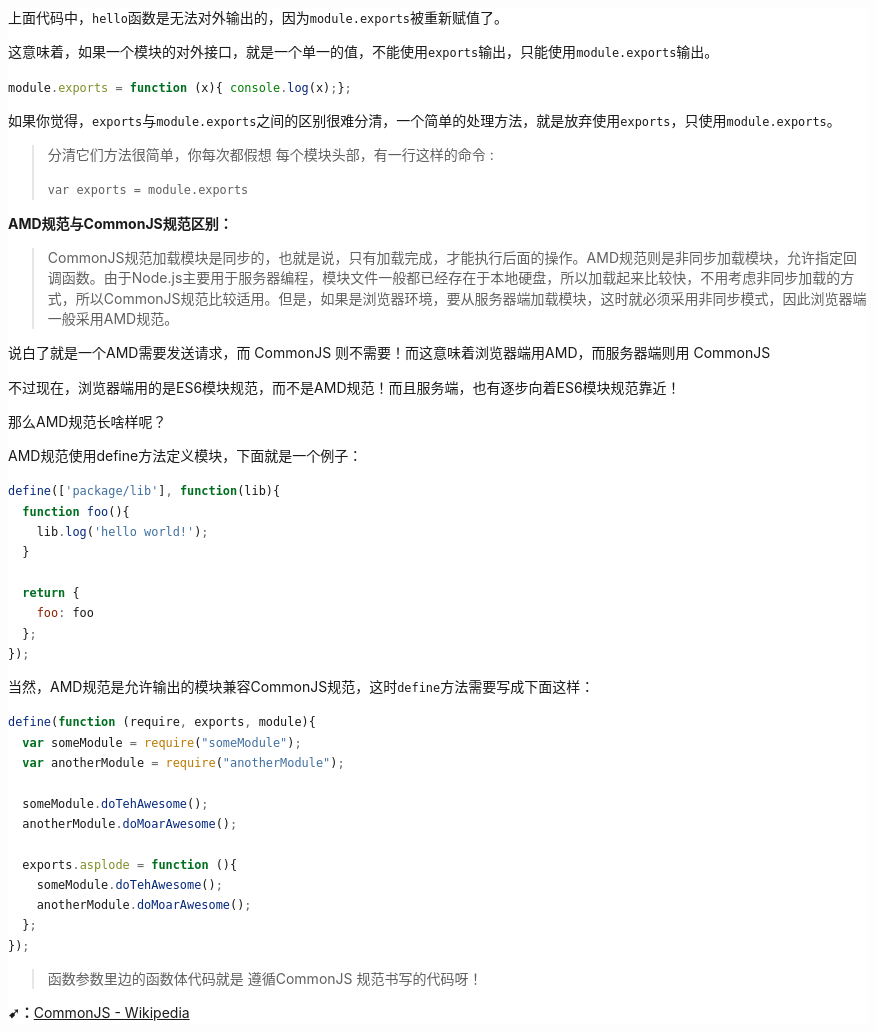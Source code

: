 上面代码中，`hello`函数是无法对外输出的，因为`module.exports`被重新赋值了。

这意味着，如果一个模块的对外接口，就是一个单一的值，不能使用`exports`输出，只能使用`module.exports`输出。

```js
module.exports = function (x){ console.log(x);};
```

如果你觉得，`exports`与`module.exports`之间的区别很难分清，一个简单的处理方法，就是放弃使用`exports`，只使用`module.exports`。

> 分清它们方法很简单，你每次都假想 每个模块头部，有一行这样的命令 :
>
> `var exports = module.exports`

**AMD规范与CommonJS规范区别：**

> CommonJS规范加载模块是同步的，也就是说，只有加载完成，才能执行后面的操作。AMD规范则是非同步加载模块，允许指定回调函数。由于Node.js主要用于服务器编程，模块文件一般都已经存在于本地硬盘，所以加载起来比较快，不用考虑非同步加载的方式，所以CommonJS规范比较适用。但是，如果是浏览器环境，要从服务器端加载模块，这时就必须采用非同步模式，因此浏览器端一般采用AMD规范。

说白了就是一个AMD需要发送请求，而 CommonJS 则不需要！而这意味着浏览器端用AMD，而服务器端则用 CommonJS 

不过现在，浏览器端用的是ES6模块规范，而不是AMD规范！而且服务端，也有逐步向着ES6模块规范靠近！

那么AMD规范长啥样呢？

AMD规范使用define方法定义模块，下面就是一个例子：

```js
define(['package/lib'], function(lib){
  function foo(){
    lib.log('hello world!');
  }

  return {
    foo: foo
  };
});
```

当然，AMD规范是允许输出的模块兼容CommonJS规范，这时`define`方法需要写成下面这样：

```js
define(function (require, exports, module){
  var someModule = require("someModule");
  var anotherModule = require("anotherModule");

  someModule.doTehAwesome();
  anotherModule.doMoarAwesome();

  exports.asplode = function (){
    someModule.doTehAwesome();
    anotherModule.doMoarAwesome();
  };
});
```

> 函数参数里边的函数体代码就是 遵循CommonJS 规范书写的代码呀！

**➹：**[CommonJS - Wikipedia](https://en.wikipedia.org/wiki/CommonJS)
